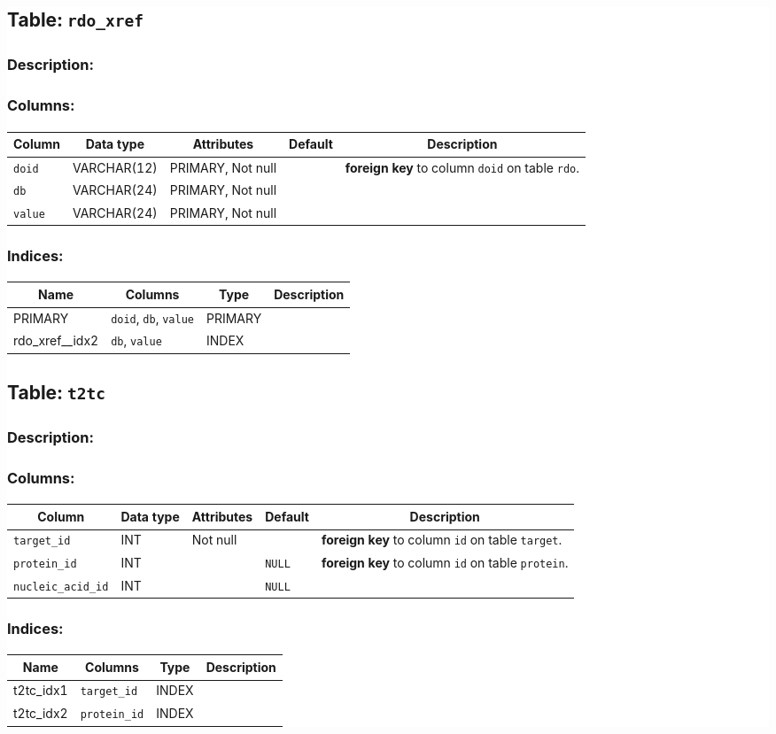 
## Table: `rdo_xref`

### Description: 



### Columns: 

| Column | Data type | Attributes | Default | Description |
| --- | --- | --- | --- | ---  |
| `doid` | VARCHAR(12) | PRIMARY, Not null |   |  **foreign key** to column `doid` on table `rdo`. |
| `db` | VARCHAR(24) | PRIMARY, Not null |   |   |
| `value` | VARCHAR(24) | PRIMARY, Not null |   |   |


### Indices: 

| Name | Columns | Type | Description |
| --- | --- | --- | --- |
| PRIMARY | `doid`, `db`, `value` | PRIMARY |   |
| rdo_xref__idx2 | `db`, `value` | INDEX |   |


## Table: `t2tc`

### Description: 



### Columns: 

| Column | Data type | Attributes | Default | Description |
| --- | --- | --- | --- | ---  |
| `target_id` | INT | Not null |   |  **foreign key** to column `id` on table `target`. |
| `protein_id` | INT |  | `NULL` |  **foreign key** to column `id` on table `protein`. |
| `nucleic_acid_id` | INT |  | `NULL` |   |


### Indices: 

| Name | Columns | Type | Description |
| --- | --- | --- | --- |
| t2tc_idx1 | `target_id` | INDEX |   |
| t2tc_idx2 | `protein_id` | INDEX |   |

